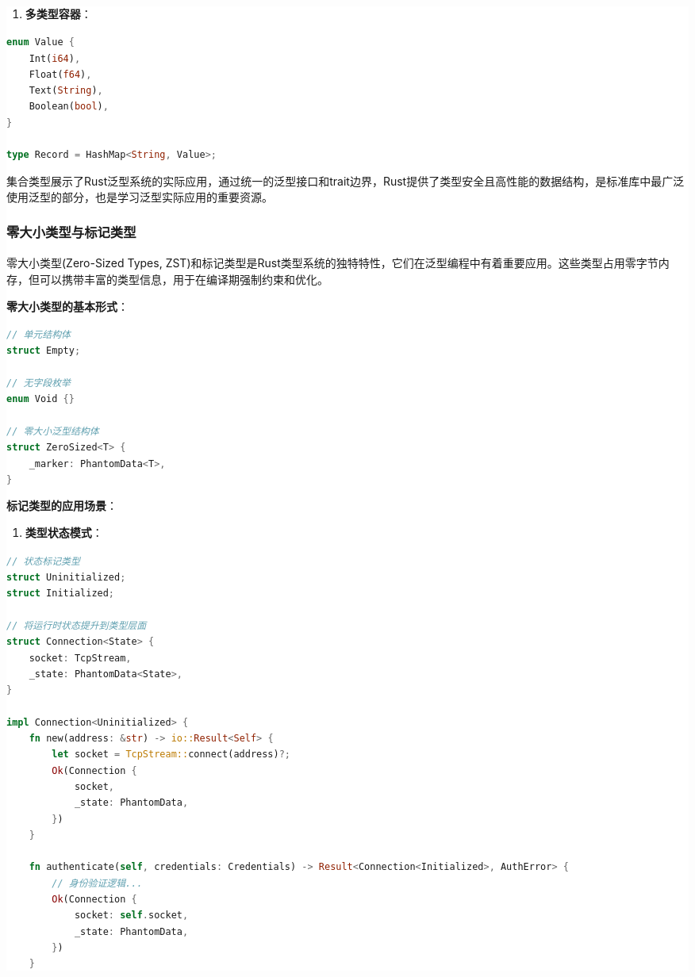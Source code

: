 1. **多类型容器**：

```rust
enum Value {
    Int(i64),
    Float(f64),
    Text(String),
    Boolean(bool),
}

type Record = HashMap<String, Value>;

```

集合类型展示了Rust泛型系统的实际应用，通过统一的泛型接口和trait边界，Rust提供了类型安全且高性能的数据结构，是标准库中最广泛使用泛型的部分，也是学习泛型实际应用的重要资源。

### 零大小类型与标记类型

零大小类型(Zero-Sized Types, ZST)和标记类型是Rust类型系统的独特特性，它们在泛型编程中有着重要应用。这些类型占用零字节内存，但可以携带丰富的类型信息，用于在编译期强制约束和优化。

**零大小类型的基本形式**：

```rust
// 单元结构体
struct Empty;

// 无字段枚举
enum Void {}

// 零大小泛型结构体
struct ZeroSized<T> {
    _marker: PhantomData<T>,
}

```

**标记类型的应用场景**：

1. **类型状态模式**：

```rust
// 状态标记类型
struct Uninitialized;
struct Initialized;

// 将运行时状态提升到类型层面
struct Connection<State> {
    socket: TcpStream,
    _state: PhantomData<State>,
}

impl Connection<Uninitialized> {
    fn new(address: &str) -> io::Result<Self> {
        let socket = TcpStream::connect(address)?;
        Ok(Connection {
            socket,
            _state: PhantomData,
        })
    }
    
    fn authenticate(self, credentials: Credentials) -> Result<Connection<Initialized>, AuthError> {
        // 身份验证逻辑...
        Ok(Connection {
            socket: self.socket,
            _state: PhantomData,
        })
    }
```